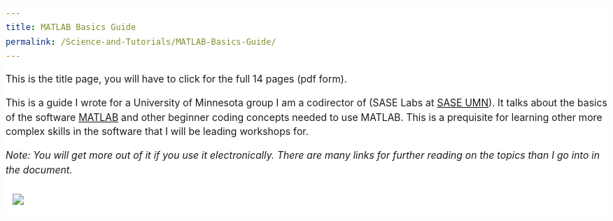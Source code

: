 ```yaml
---
title: MATLAB Basics Guide
permalink: /Science-and-Tutorials/MATLAB-Basics-Guide/
---
```


This is the title page, you will have to click for the full 14 pages (pdf form).

This is a guide I wrote for a University of Minnesota group I am a codirector of (SASE Labs at [SASE UMN](https://saseumn.org/)). It talks about the basics of the software [MATLAB](https://www.mathworks.com/products/matlab.html) and other beginner coding concepts needed to use MATLAB. This is a prequisite for learning other more complex skills in the software that I will be leading workshops for.

*Note: You will get more out of it if you use it electronically. There are many links for further reading on the topics than I go into in the document.*

<div style="padding:10px">
    <a href="/blog/assets/docs/MATLAB_Basics_9.9.20.pdf"><img src="/blog/assets/images/SciNTut/MATLAB_Basics.jpg" width="100%">
    </a>
</div>